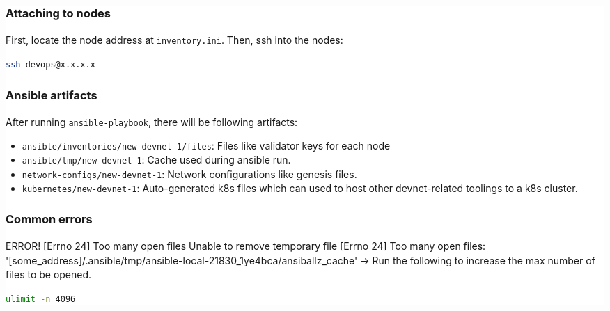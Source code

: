 ### Attaching to nodes

First, locate the node address at `inventory.ini`. 
Then, ssh into the nodes:
```bash
ssh devops@x.x.x.x
```

### Ansible artifacts

After running `ansible-playbook`, there will be following artifacts:

- `ansible/inventories/new-devnet-1/files`: Files like validator keys for each node
- `ansible/tmp/new-devnet-1`: Cache used during ansible run.
- `network-configs/new-devnet-1`: Network configurations like genesis files.
- `kubernetes/new-devnet-1`: Auto-generated k8s files which can used to host other devnet-related toolings to a k8s cluster.

### Common errors
ERROR! [Errno 24] Too many open files
Unable to remove temporary file [Errno 24] Too many open files: '[some_address]/.ansible/tmp/ansible-local-21830_1ye4bca/ansiballz_cache'
-> Run the following to increase the max number of files to be opened.
```bash
ulimit -n 4096
```
